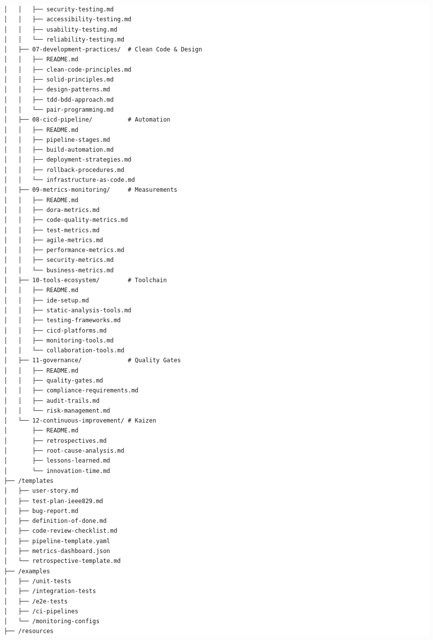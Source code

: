 ```
│   │   ├── security-testing.md
│   │   ├── accessibility-testing.md
│   │   ├── usability-testing.md
│   │   └── reliability-testing.md
│   ├── 07-development-practices/  # Clean Code & Design
│   │   ├── README.md
│   │   ├── clean-code-principles.md
│   │   ├── solid-principles.md
│   │   ├── design-patterns.md
│   │   ├── tdd-bdd-approach.md
│   │   └── pair-programming.md
│   ├── 08-cicd-pipeline/          # Automation
│   │   ├── README.md
│   │   ├── pipeline-stages.md
│   │   ├── build-automation.md
│   │   ├── deployment-strategies.md
│   │   ├── rollback-procedures.md
│   │   └── infrastructure-as-code.md
│   ├── 09-metrics-monitoring/     # Measurements
│   │   ├── README.md
│   │   ├── dora-metrics.md
│   │   ├── code-quality-metrics.md
│   │   ├── test-metrics.md
│   │   ├── agile-metrics.md
│   │   ├── performance-metrics.md
│   │   ├── security-metrics.md
│   │   └── business-metrics.md
│   ├── 10-tools-ecosystem/        # Toolchain
│   │   ├── README.md
│   │   ├── ide-setup.md
│   │   ├── static-analysis-tools.md
│   │   ├── testing-frameworks.md
│   │   ├── cicd-platforms.md
│   │   ├── monitoring-tools.md
│   │   └── collaboration-tools.md
│   ├── 11-governance/             # Quality Gates
│   │   ├── README.md
│   │   ├── quality-gates.md
│   │   ├── compliance-requirements.md
│   │   ├── audit-trails.md
│   │   └── risk-management.md
│   └── 12-continuous-improvement/ # Kaizen
│       ├── README.md
│       ├── retrospectives.md
│       ├── root-cause-analysis.md
│       ├── lessons-learned.md
│       └── innovation-time.md
├── /templates
│   ├── user-story.md
│   ├── test-plan-ieee829.md
│   ├── bug-report.md
│   ├── definition-of-done.md
│   ├── code-review-checklist.md
│   ├── pipeline-template.yaml
│   ├── metrics-dashboard.json
│   └── retrospective-template.md
├── /examples
│   ├── /unit-tests
│   ├── /integration-tests
│   ├── /e2e-tests
│   ├── /ci-pipelines
│   └── /monitoring-configs
├── /resources
```